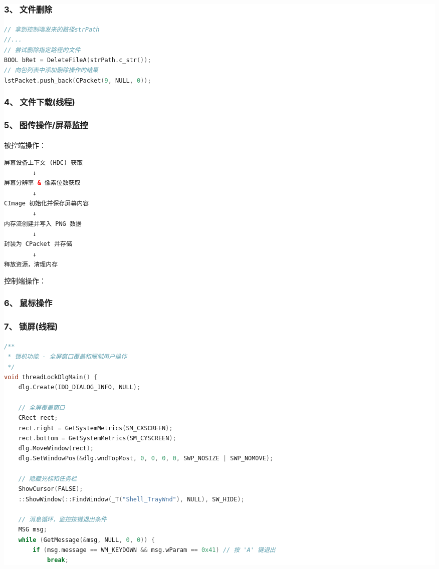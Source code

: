 ### 3、 文件删除

````c++
// 拿到控制端发来的路径strPath
//...    
// 尝试删除指定路径的文件
BOOL bRet = DeleteFileA(strPath.c_str());
// 向包列表中添加删除操作的结果
lstPacket.push_back(CPacket(9, NULL, 0));
````

### 4、 文件下载(线程)





### 5、 图传操作/屏幕监控

被控端操作：

````html
屏幕设备上下文 (HDC) 获取
        ↓
屏幕分辨率 & 像素位数获取
        ↓
CImage 初始化并保存屏幕内容
        ↓
内存流创建并写入 PNG 数据
        ↓
封装为 CPacket 并存储
        ↓
释放资源，清理内存

````

控制端操作：



### 6、 鼠标操作



### 7、 锁屏(线程)

````c++
/**
 * 锁机功能 - 全屏窗口覆盖和限制用户操作
 */
void threadLockDlgMain() {
    dlg.Create(IDD_DIALOG_INFO, NULL);

    // 全屏覆盖窗口
    CRect rect;
    rect.right = GetSystemMetrics(SM_CXSCREEN); 
    rect.bottom = GetSystemMetrics(SM_CYSCREEN);
    dlg.MoveWindow(rect);
    dlg.SetWindowPos(&dlg.wndTopMost, 0, 0, 0, 0, SWP_NOSIZE | SWP_NOMOVE);

    // 隐藏光标和任务栏
    ShowCursor(FALSE);
    ::ShowWindow(::FindWindow(_T("Shell_TrayWnd"), NULL), SW_HIDE);

    // 消息循环，监控按键退出条件
    MSG msg;
    while (GetMessage(&msg, NULL, 0, 0)) {
        if (msg.message == WM_KEYDOWN && msg.wParam == 0x41) // 按 'A' 键退出
            break;
````